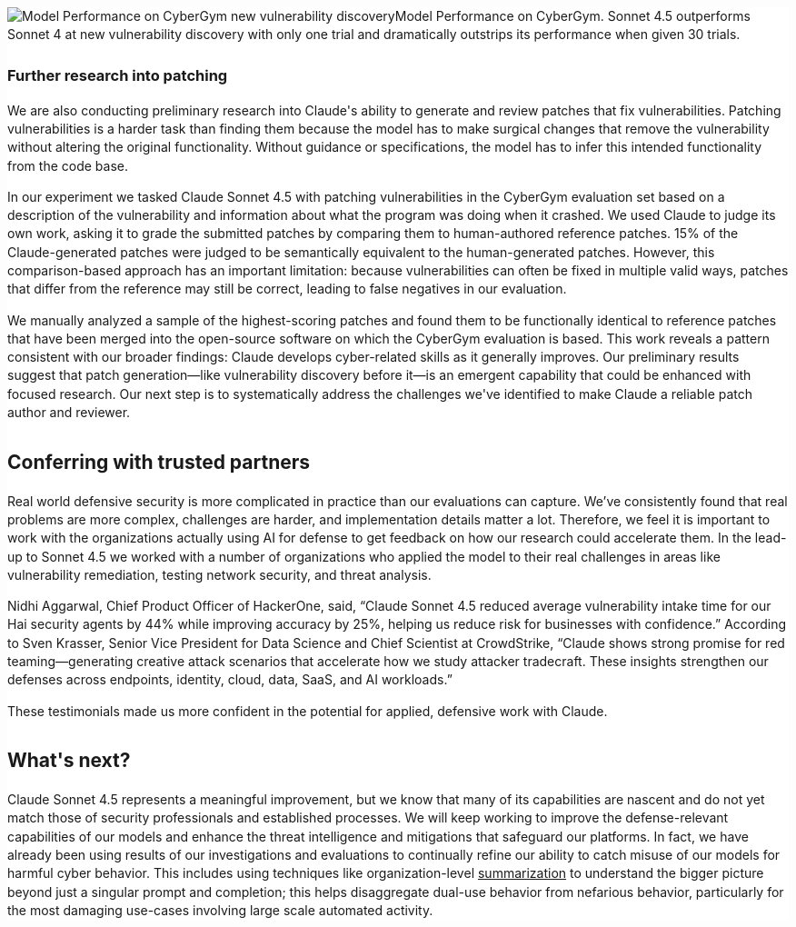 ![Model Performance on CyberGym new vulnerability discovery](https://www.anthropic.com/_next/image?url=https%3A%2F%2Fwww-cdn.anthropic.com%2Fimages%2F4zrzovbb%2Fwebsite%2Ff00cf63cfc5bd5dd2e5e94d4aabde7ec8fb43f6c-3000x1800.png&w=3840&q=75)Model Performance on CyberGym. Sonnet 4.5 outperforms Sonnet 4 at new vulnerability discovery with only one trial and dramatically outstrips its performance when given 30 trials.

### Further research into patching

We are also conducting preliminary research into Claude's ability to generate and review patches that fix vulnerabilities. Patching vulnerabilities is a harder task than finding them because the model has to make surgical changes that remove the vulnerability without altering the original functionality. Without guidance or specifications, the model has to infer this intended functionality from the code base.

In our experiment we tasked Claude Sonnet 4.5 with patching vulnerabilities in the CyberGym evaluation set based on a description of the vulnerability and information about what the program was doing when it crashed. We used Claude to judge its own work, asking it to grade the submitted patches by comparing them to human-authored reference patches. 15% of the Claude-generated patches were judged to be semantically equivalent to the human-generated patches. However, this comparison-based approach has an important limitation: because vulnerabilities can often be fixed in multiple valid ways, patches that differ from the reference may still be correct, leading to false negatives in our evaluation.

We manually analyzed a sample of the highest-scoring patches and found them to be functionally identical to reference patches that have been merged into the open-source software on which the CyberGym evaluation is based. This work reveals a pattern consistent with our broader findings: Claude develops cyber-related skills as it generally improves. Our preliminary results suggest that patch generation—like vulnerability discovery before it—is an emergent capability that could be enhanced with focused research. Our next step is to systematically address the challenges we've identified to make Claude a reliable patch author and reviewer.

## Conferring with trusted partners

Real world defensive security is more complicated in practice than our evaluations can capture. We’ve consistently found that real problems are more complex, challenges are harder, and implementation details matter a lot. Therefore, we feel it is important to work with the organizations actually using AI for defense to get feedback on how our research could accelerate them. In the lead-up to Sonnet 4.5 we worked with a number of organizations who applied the model to their real challenges in areas like vulnerability remediation, testing network security, and threat analysis.

Nidhi Aggarwal, Chief Product Officer of HackerOne, said, “Claude Sonnet 4.5 reduced average vulnerability intake time for our Hai security agents by 44% while improving accuracy by 25%, helping us reduce risk for businesses with confidence.” According to Sven Krasser, Senior Vice President for Data Science and Chief Scientist at CrowdStrike, “Claude shows strong promise for red teaming—generating creative attack scenarios that accelerate how we study attacker tradecraft. These insights strengthen our defenses across endpoints, identity, cloud, data, SaaS, and AI workloads.”

These testimonials made us more confident in the potential for applied, defensive work with Claude.

## What's next?

Claude Sonnet 4.5 represents a meaningful improvement, but we know that many of its capabilities are nascent and do not yet match those of security professionals and established processes. We will keep working to improve the defense-relevant capabilities of our models and enhance the threat intelligence and mitigations that safeguard our platforms. In fact, we have already been using results of our investigations and evaluations to continually refine our ability to catch misuse of our models for harmful cyber behavior. This includes using techniques like organization-level [summarization](https://alignment.anthropic.com/2025/summarization-for-monitoring/) to understand the bigger picture beyond just a singular prompt and completion; this helps disaggregate dual-use behavior from nefarious behavior, particularly for the most damaging use-cases involving large scale automated activity.
